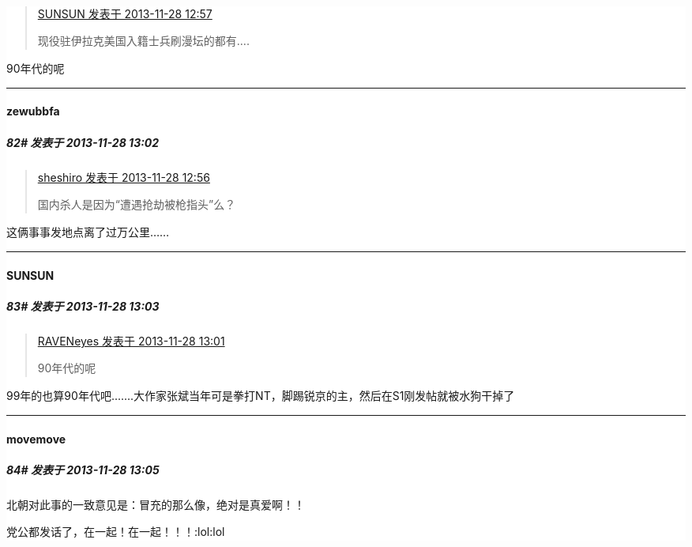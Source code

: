 

<blockquote><a href="httphttps://bbs.saraba1st.com/2b/forum.php?mod=redirect&amp;goto=findpost&amp;pid=23722782&amp;ptid=976510" target="_blank">SUNSUN 发表于 2013-11-28 12:57</a>

现役驻伊拉克美国入籍士兵刷漫坛的都有....</blockquote>
90年代的呢







*****

####  zewubbfa  
##### 82#       发表于 2013-11-28 13:02



<blockquote><a href="httphttps://bbs.saraba1st.com/2b/forum.php?mod=redirect&amp;goto=findpost&amp;pid=23722775&amp;ptid=976510" target="_blank">sheshiro 发表于 2013-11-28 12:56</a>

国内杀人是因为“遭遇抢劫被枪指头”么？</blockquote>
这俩事事发地点离了过万公里……







*****

####  SUNSUN  
##### 83#       发表于 2013-11-28 13:03



<blockquote><a href="httphttps://bbs.saraba1st.com/2b/forum.php?mod=redirect&amp;goto=findpost&amp;pid=23722843&amp;ptid=976510" target="_blank">RAVENeyes 发表于 2013-11-28 13:01</a>

90年代的呢</blockquote>
99年的也算90年代吧.......大作家张斌当年可是拳打NT，脚踢锐京的主，然后在S1刚发帖就被水狗干掉了







*****

####  movemove  
##### 84#       发表于 2013-11-28 13:05




北朝对此事的一致意见是：冒充的那么像，绝对是真爱啊！！


党公都发话了，在一起！在一起！！！:lol:lol




